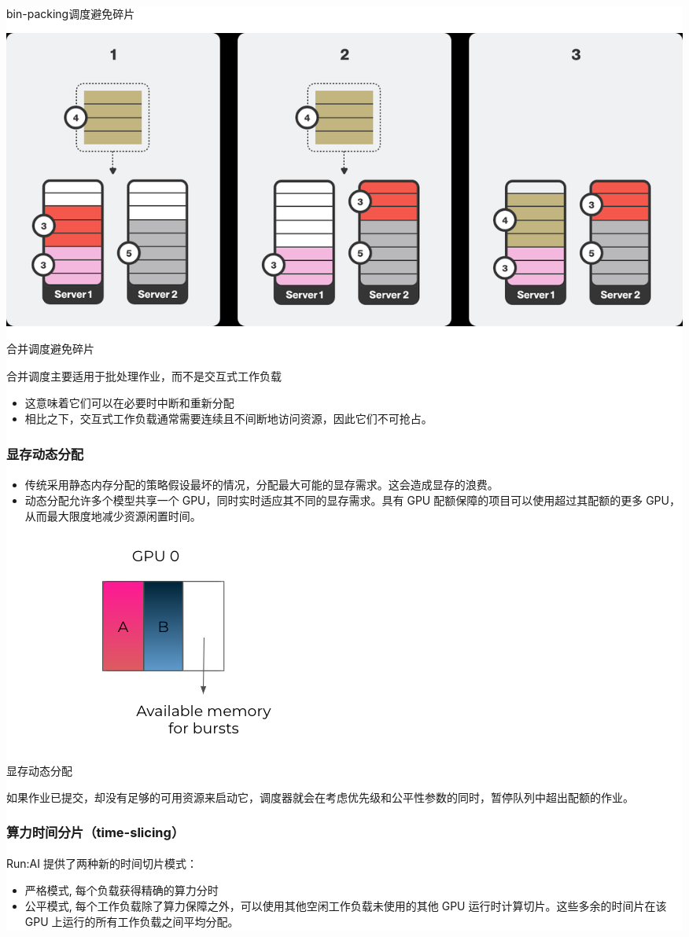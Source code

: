bin-packing调度避免碎片

![](img/2024-05-11-11-40-58.png)

合并调度避免碎片

合并调度主要适用于批处理作业，而不是交互式工作负载
- 这意味着它们可以在必要时中断和重新分配
- 相比之下，交互式工作负载通常需要连续且不间断地访问资源，因此它们不可抢占。

### 显存动态分配
- 传统采用静态内存分配的策略假设最坏的情况，分配最大可能的显存需求。这会造成显存的浪费。
- 动态分配允许多个模型共享一个 GPU，同时实时适应其不同的显存需求。具有 GPU 配额保障的项目可以使用超过其配额的更多 GPU，从而最大限度地减少资源闲置时间。

![](img/2024-05-11-11-41-42.png)

显存动态分配

如果作业已提交，却没有足够的可用资源来启动它，调度器就会在考虑优先级和公平性参数的同时，暂停队列中超出配额的作业。

### 算力时间分片（time-slicing）
Run:AI 提供了两种新的时间切片模式：
- 严格模式, 每个负载获得精确的算力分时
- 公平模式, 每个工作负载除了算力保障之外，可以使用其他空闲工作负载未使用的其他 GPU 运行时计算切片。这些多余的时间片在该 GPU 上运行的所有工作负载之间平均分配。
